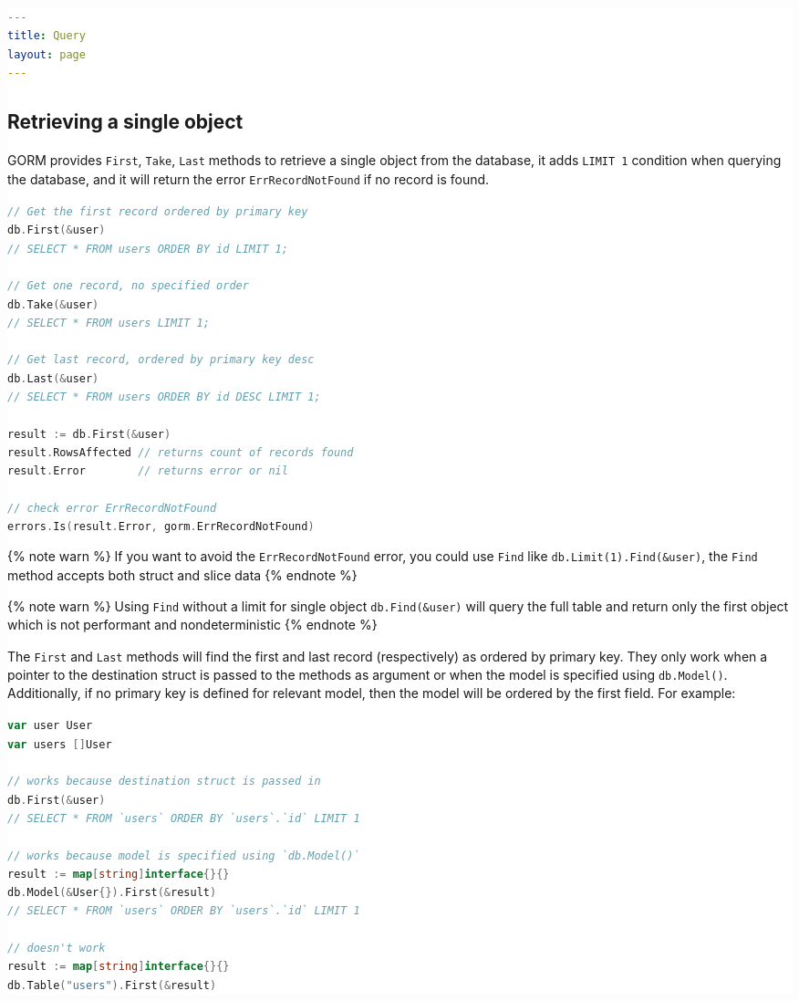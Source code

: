 ```yaml
---
title: Query
layout: page
---
```


## Retrieving a single object

GORM provides `First`, `Take`, `Last` methods to retrieve a single object from the database, it adds `LIMIT 1` condition when querying the database, and it will return the error `ErrRecordNotFound` if no record is found.

```go
// Get the first record ordered by primary key
db.First(&user)
// SELECT * FROM users ORDER BY id LIMIT 1;

// Get one record, no specified order
db.Take(&user)
// SELECT * FROM users LIMIT 1;

// Get last record, ordered by primary key desc
db.Last(&user)
// SELECT * FROM users ORDER BY id DESC LIMIT 1;

result := db.First(&user)
result.RowsAffected // returns count of records found
result.Error        // returns error or nil

// check error ErrRecordNotFound
errors.Is(result.Error, gorm.ErrRecordNotFound)
```

{% note warn %}
If you want to avoid the `ErrRecordNotFound` error, you could use `Find` like `db.Limit(1).Find(&user)`, the `Find` method accepts both struct and slice data
{% endnote %}

{% note warn %}
Using `Find` without a limit for single object `db.Find(&user)` will query the full table and return only the first object which is not performant and nondeterministic
{% endnote %}

The `First` and `Last` methods will find the first and last record (respectively) as ordered by primary key. They only work when a pointer to the destination struct is passed to the methods as argument or when the model is specified using `db.Model()`. Additionally, if no primary key is defined for relevant model, then the model will be ordered by the first field. For example:

```go
var user User
var users []User

// works because destination struct is passed in
db.First(&user)
// SELECT * FROM `users` ORDER BY `users`.`id` LIMIT 1

// works because model is specified using `db.Model()`
result := map[string]interface{}{}
db.Model(&User{}).First(&result)
// SELECT * FROM `users` ORDER BY `users`.`id` LIMIT 1

// doesn't work
result := map[string]interface{}{}
db.Table("users").First(&result)

```